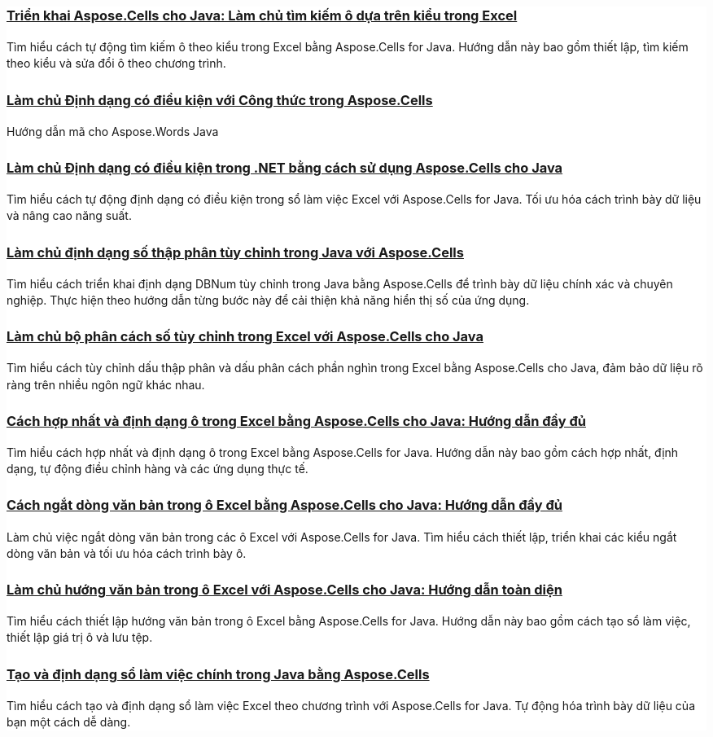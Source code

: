 ### [Triển khai Aspose.Cells cho Java: Làm chủ tìm kiếm ô dựa trên kiểu trong Excel](./implement-aspose-cells-java-style-cell-search/)
Tìm hiểu cách tự động tìm kiếm ô theo kiểu trong Excel bằng Aspose.Cells for Java. Hướng dẫn này bao gồm thiết lập, tìm kiếm theo kiểu và sửa đổi ô theo chương trình.

### [Làm chủ Định dạng có điều kiện với Công thức trong Aspose.Cells](./master-conditional-formatting-aspose-cells-java/)
Hướng dẫn mã cho Aspose.Words Java

### [Làm chủ Định dạng có điều kiện trong .NET bằng cách sử dụng Aspose.Cells cho Java](./master-conditional-formatting-net-aspose-cells-java/)
Tìm hiểu cách tự động định dạng có điều kiện trong sổ làm việc Excel với Aspose.Cells for Java. Tối ưu hóa cách trình bày dữ liệu và nâng cao năng suất.

### [Làm chủ định dạng số thập phân tùy chỉnh trong Java với Aspose.Cells](./master-custom-dbnum-formatting-aspose-cells-java/)
Tìm hiểu cách triển khai định dạng DBNum tùy chỉnh trong Java bằng Aspose.Cells để trình bày dữ liệu chính xác và chuyên nghiệp. Thực hiện theo hướng dẫn từng bước này để cải thiện khả năng hiển thị số của ứng dụng.

### [Làm chủ bộ phân cách số tùy chỉnh trong Excel với Aspose.Cells cho Java](./master-custom-number-separators-aspose-cells-java/)
Tìm hiểu cách tùy chỉnh dấu thập phân và dấu phân cách phần nghìn trong Excel bằng Aspose.Cells cho Java, đảm bảo dữ liệu rõ ràng trên nhiều ngôn ngữ khác nhau.

### [Cách hợp nhất và định dạng ô trong Excel bằng Aspose.Cells cho Java: Hướng dẫn đầy đủ](./master-merging-styling-cells-aspose-cells-java/)
Tìm hiểu cách hợp nhất và định dạng ô trong Excel bằng Aspose.Cells for Java. Hướng dẫn này bao gồm cách hợp nhất, định dạng, tự động điều chỉnh hàng và các ứng dụng thực tế.

### [Cách ngắt dòng văn bản trong ô Excel bằng Aspose.Cells cho Java: Hướng dẫn đầy đủ](./master-text-wrapping-excel-cells-aspose-cells-java/)
Làm chủ việc ngắt dòng văn bản trong các ô Excel với Aspose.Cells for Java. Tìm hiểu cách thiết lập, triển khai các kiểu ngắt dòng văn bản và tối ưu hóa cách trình bày ô.

### [Làm chủ hướng văn bản trong ô Excel với Aspose.Cells cho Java: Hướng dẫn toàn diện](./mastering-aspose-cells-java-text-direction/)
Tìm hiểu cách thiết lập hướng văn bản trong ô Excel bằng Aspose.Cells for Java. Hướng dẫn này bao gồm cách tạo sổ làm việc, thiết lập giá trị ô và lưu tệp.

### [Tạo và định dạng sổ làm việc chính trong Java bằng Aspose.Cells](./mastering-aspose-cells-java-workbook-creation-styling/)
Tìm hiểu cách tạo và định dạng sổ làm việc Excel theo chương trình với Aspose.Cells for Java. Tự động hóa trình bày dữ liệu của bạn một cách dễ dàng.
